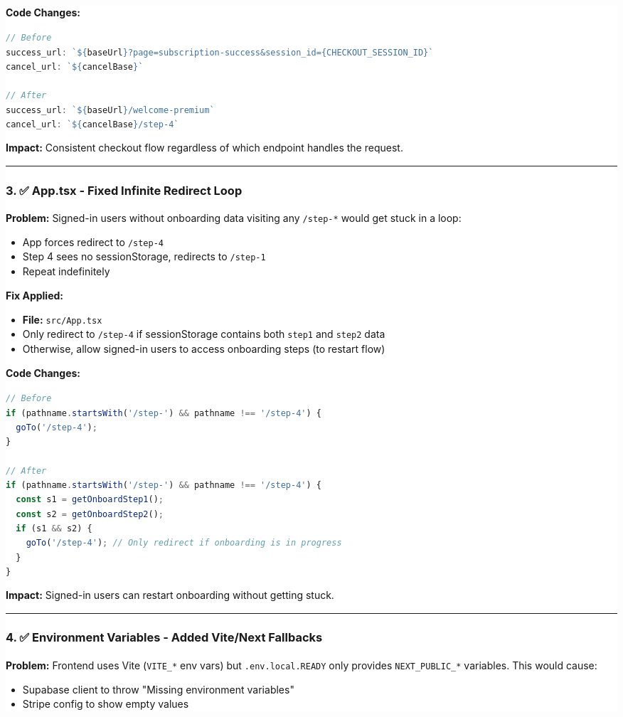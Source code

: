 **Code Changes:**
```typescript
// Before
success_url: `${baseUrl}?page=subscription-success&session_id={CHECKOUT_SESSION_ID}`
cancel_url: `${cancelBase}`

// After
success_url: `${baseUrl}/welcome-premium`
cancel_url: `${cancelBase}/step-4`
```

**Impact:** Consistent checkout flow regardless of which endpoint handles the request.

---

### 3. ✅ App.tsx - Fixed Infinite Redirect Loop

**Problem:** Signed-in users without onboarding data visiting any `/step-*` would get stuck in a loop:
- App forces redirect to `/step-4`
- Step 4 sees no sessionStorage, redirects to `/step-1`
- Repeat indefinitely

**Fix Applied:**
- **File:** `src/App.tsx`
- Only redirect to `/step-4` if sessionStorage contains both `step1` and `step2` data
- Otherwise, allow signed-in users to access onboarding steps (to restart flow)

**Code Changes:**
```typescript
// Before
if (pathname.startsWith('/step-') && pathname !== '/step-4') {
  goTo('/step-4');
}

// After
if (pathname.startsWith('/step-') && pathname !== '/step-4') {
  const s1 = getOnboardStep1();
  const s2 = getOnboardStep2();
  if (s1 && s2) {
    goTo('/step-4'); // Only redirect if onboarding is in progress
  }
}
```

**Impact:** Signed-in users can restart onboarding without getting stuck.

---

### 4. ✅ Environment Variables - Added Vite/Next Fallbacks

**Problem:** Frontend uses Vite (`VITE_*` env vars) but `.env.local.READY` only provides `NEXT_PUBLIC_*` variables. This would cause:
- Supabase client to throw "Missing environment variables"
- Stripe config to show empty values
